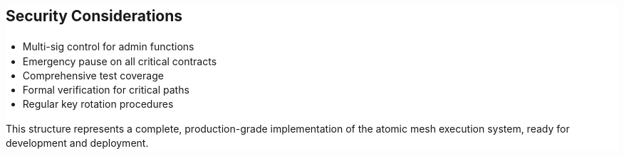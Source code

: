 ## Security Considerations

- Multi-sig control for admin functions
- Emergency pause on all critical contracts
- Comprehensive test coverage
- Formal verification for critical paths
- Regular key rotation procedures

This structure represents a complete, production-grade implementation of the atomic mesh execution system, ready for development and deployment.